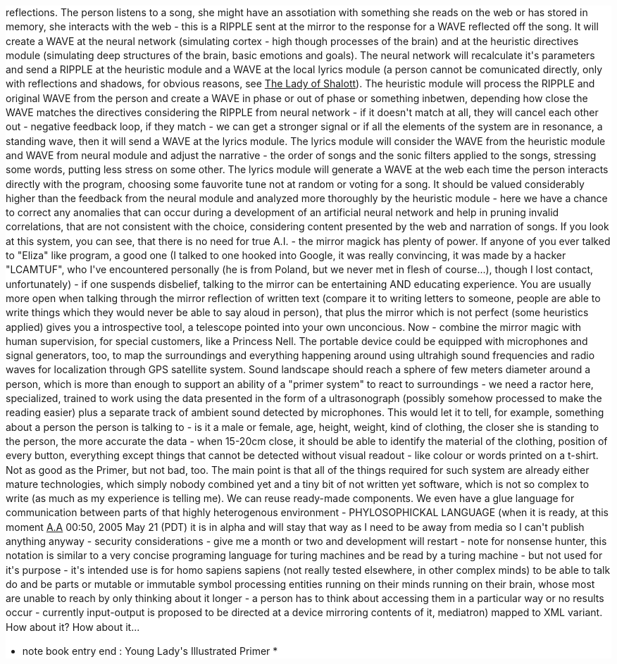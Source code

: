 reflections. The person listens to a song, she might have an assotiation with something she reads on the web or has stored in memory, she interacts with the web - this is a RIPPLE sent at the mirror to the response for a WAVE reflected off the song. It will create a WAVE at the neural network (simulating cortex - high though processes of the brain) and at the heuristic directives module (simulating deep structures of the brain, basic emotions and goals). The neural network will recalculate it's parameters and send a RIPPLE at the heuristic module and a WAVE at the local lyrics module (a person cannot be comunicated directly, only with reflections and shadows, for obvious reasons, see [The Lady of Shalott](/the-lady-of-shalott)). The heuristic module will process the RIPPLE and original WAVE from the person and create a WAVE in phase or out of phase or something inbetwen, depending how close the WAVE matches the directives considering the RIPPLE from neural network - if it doesn't match at all, they will cancel each other out - negative feedback loop, if they match - we can get a stronger signal or if all the elements of the system are in resonance, a standing wave, then it will send a WAVE at the lyrics module. The lyrics module will consider the WAVE from the heuristic module and WAVE from neural module and adjust the narrative - the order of songs and the sonic filters applied to the songs, stressing some words, putting less stress on some other. The lyrics module will generate a WAVE at the web each time the person interacts directly with the program, choosing some fauvorite tune not at random or voting for a song. It should be valued considerably higher than the feedback from the neural module and analyzed more thoroughly by the heuristic module - here we have a chance to correct any anomalies that can occur during a development of an artificial neural network and help in pruning invalid correlations, that are not consistent with the choice, considering content presented by the web and narration of songs. If you look at this system, you can see, that there is no need for true A.I. - the mirror magick has plenty of power. If anyone of you ever talked to "Eliza" like program, a good one (I talked to one hooked into Google, it was really convincing, it was made by a hacker "LCAMTUF", who I've encountered personally (he is from Poland, but we never met in flesh of course...), though I lost contact, unfortunately) - if one suspends disbelief, talking to the mirror can be entertaining AND educating experience. You are usually more open when talking through the mirror reflection of written text (compare it to writing letters to someone, people are able to write things which they would never be able to say aloud in person), that plus the mirror which is not perfect (some heuristics applied) gives you a introspective tool, a telescope pointed into your own unconcious. Now - combine the mirror magic with human supervision, for special customers, like a Princess Nell. The portable device could be equipped with microphones and signal generators, too, to map the surroundings and everything happening around using ultrahigh sound frequencies and radio waves for localization through GPS satellite system. Sound landscape should reach a sphere of few meters diameter around a person, which is more than enough to support an ability of a "primer system" to react to surroundings - we need a ractor here, specialized, trained to work using the data presented in the form of a ultrasonograph (possibly somehow processed to make the reading easier) plus a separate track of ambient sound detected by microphones. This would let it to tell, for example, something about a person the person is talking to - is it a male or female, age, height, weight, kind of clothing, the closer she is standing to the person, the more accurate the data - when 15-20cm close, it should be able to identify the material of the clothing, position of every button, everything except things that cannot be detected without visual readout - like colour or words printed on a t-shirt. Not as good as the Primer, but not bad, too. The main point is that all of the things required for such system are already either mature technologies, which simply nobody combined yet and a tiny bit of not written yet software, which is not so complex to write (as much as my experience is telling me). We can reuse ready-made components. We even have a glue language for communication between parts of that highly heterogenous environment - PHYLOSOPHICKAL LANGUAGE (when it is ready, at this moment [A.A](/user-agquarx) 00:50, 2005 May 21 (PDT) it is in alpha and will stay that way as I need to be away from media so I can't publish anything anyway - security considerations - give me a month or two and development will restart - note for nonsense hunter, this notation is similar to a very concise programing language for turing machines and be read by a turing machine - but not used for it's purpose - it's intended use is for homo sapiens sapiens (not really tested elsewhere, in other complex minds) to be able to talk do and be parts or mutable or immutable symbol processing entities running on their minds running on their brain, whose most are unable to reach by only thinking about it longer - a person has to think about accessing them in a particular way or no results occur - currently input-output is proposed to be directed at a device mirroring contents of it, mediatron) mapped to XML variant. How about it? How about it...

* note book entry end : Young Lady's Illustrated Primer *
